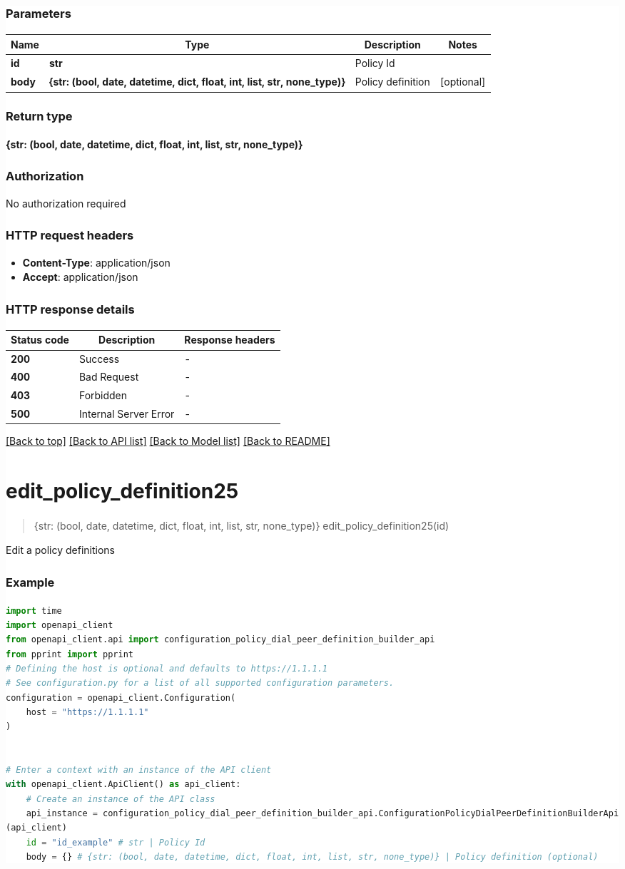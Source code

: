 
### Parameters

Name | Type | Description  | Notes
------------- | ------------- | ------------- | -------------
 **id** | **str**| Policy Id |
 **body** | **{str: (bool, date, datetime, dict, float, int, list, str, none_type)}**| Policy definition | [optional]

### Return type

**{str: (bool, date, datetime, dict, float, int, list, str, none_type)}**

### Authorization

No authorization required

### HTTP request headers

 - **Content-Type**: application/json
 - **Accept**: application/json


### HTTP response details

| Status code | Description | Response headers |
|-------------|-------------|------------------|
**200** | Success |  -  |
**400** | Bad Request |  -  |
**403** | Forbidden |  -  |
**500** | Internal Server Error |  -  |

[[Back to top]](#) [[Back to API list]](../README.md#documentation-for-api-endpoints) [[Back to Model list]](../README.md#documentation-for-models) [[Back to README]](../README.md)

# **edit_policy_definition25**
> {str: (bool, date, datetime, dict, float, int, list, str, none_type)} edit_policy_definition25(id)



Edit a policy definitions

### Example


```python
import time
import openapi_client
from openapi_client.api import configuration_policy_dial_peer_definition_builder_api
from pprint import pprint
# Defining the host is optional and defaults to https://1.1.1.1
# See configuration.py for a list of all supported configuration parameters.
configuration = openapi_client.Configuration(
    host = "https://1.1.1.1"
)


# Enter a context with an instance of the API client
with openapi_client.ApiClient() as api_client:
    # Create an instance of the API class
    api_instance = configuration_policy_dial_peer_definition_builder_api.ConfigurationPolicyDialPeerDefinitionBuilderApi(api_client)
    id = "id_example" # str | Policy Id
    body = {} # {str: (bool, date, datetime, dict, float, int, list, str, none_type)} | Policy definition (optional)

```